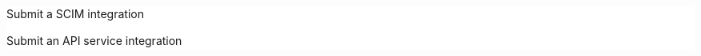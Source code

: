 <Card href="/docs/guides/submit-oin-app/scim/main/" headerImage="/img/icons/scim.svg" cardTitle="SCIM" :showFooter=false>Submit a SCIM integration</Card>

<Card href="/docs/guides/build-api-integration/main/#register-your-api-service-integration" headerImage="/img/icons/icon--tool.svg" cardTitle="API service" :showFooter=false>Submit an API service integration</Card>

</Cards>